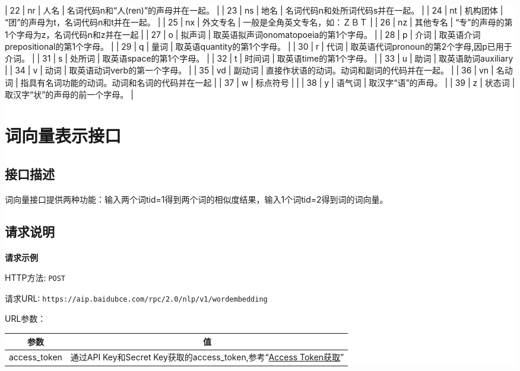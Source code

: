 | 22   | nr   | 人名   | 名词代码n和“人(ren)”的声母并在一起。       |
| 23   | ns   | 地名   | 名词代码n和处所词代码s并在一起。            |
| 24   | nt   | 机构团体 | “团”的声母为t，名词代码n和t并在一起。        |
| 25   | nx   | 外文专名 | 一般是全角英文专名，如：ＺＢＴ              |
| 26   | nz   | 其他专名 | “专”的声母的第1个字母为z，名词代码n和z并在一起   |
| 27   | o    | 拟声词  | 取英语拟声词onomatopoeia的第1个字母。    |
| 28   | p    | 介词   | 取英语介词prepositional的第1个字母。    |
| 29   | q    | 量词   | 取英语quantity的第1个字母。           |
| 30   | r    | 代词   | 取英语代词pronoun的第2个字母,因p已用于介词。  |
| 31   | s    | 处所词  | 取英语space的第1个字母。              |
| 32   | t    | 时间词  | 取英语time的第1个字母。               |
| 33   | u    | 助词   | 取英语助词auxiliary               |
| 34   | v    | 动词   | 取英语动词verb的第一个字母。             |
| 35   | vd   | 副动词  | 直接作状语的动词。动词和副词的代码并在一起。       |
| 36   | vn   | 名动词  | 指具有名词功能的动词。动词和名词的代码并在一起      |
| 37   | w    | 标点符号 |                              |
| 38   | y    | 语气词  | 取汉字“语”的声母。                   |
| 39   | z    | 状态词  | 取汉字“状”的声母的前一个字母。             |


# 词向量表示接口

## 接口描述

词向量接口提供两种功能：输入两个词tid=1得到两个词的相似度结果，输入1个词tid=2得到词的词向量。

## 请求说明

**请求示例**

HTTP方法: `POST`

请求URL: `https://aip.baidubce.com/rpc/2.0/nlp/v1/wordembedding`

URL参数：

| 参数           | 值                                        |
| ------------ | ---------------------------------------- |
| access_token | 通过API Key和Secret Key获取的access_token,参考“[Access Token获取](http://ai.baidu.com/docs#/Auth)” |
